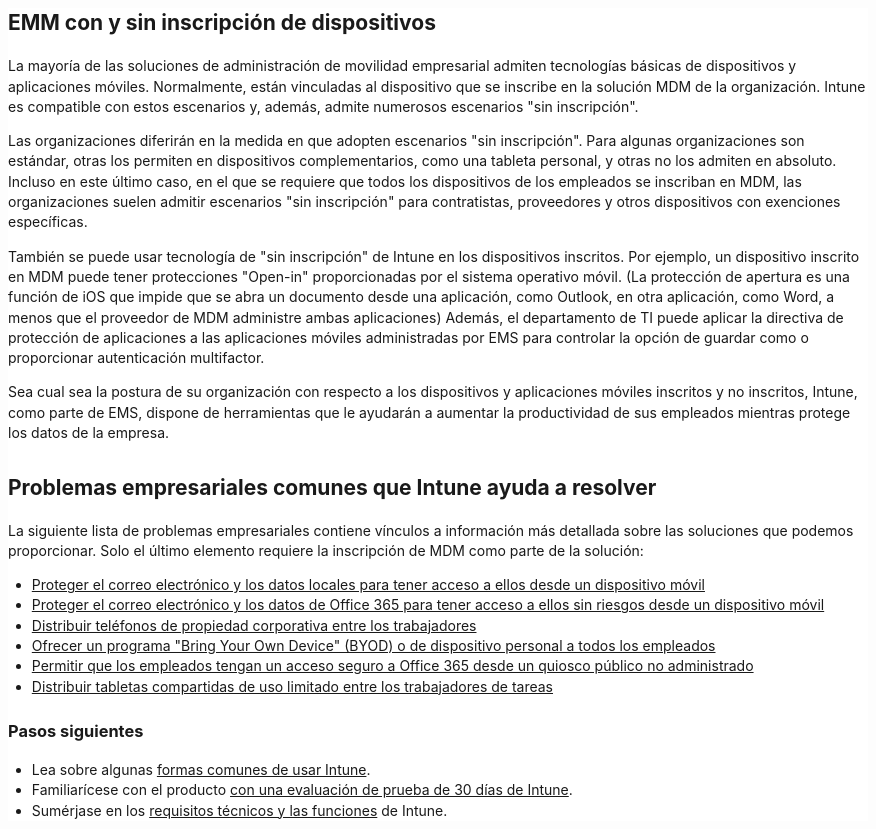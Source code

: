 ## <a name="emm-with-and-without-device-enrollment"></a>EMM con y sin inscripción de dispositivos
La mayoría de las soluciones de administración de movilidad empresarial admiten tecnologías básicas de dispositivos y aplicaciones móviles. Normalmente, están vinculadas al dispositivo que se inscribe en la solución MDM de la organización. Intune es compatible con estos escenarios y, además, admite numerosos escenarios "sin inscripción".  

Las organizaciones diferirán en la medida en que adopten escenarios "sin inscripción". Para algunas organizaciones son estándar, otras los permiten en dispositivos complementarios, como una tableta personal, y otras no los admiten en absoluto. Incluso en este último caso, en el que se requiere que todos los dispositivos de los empleados se inscriban en MDM, las organizaciones suelen admitir escenarios "sin inscripción" para contratistas, proveedores y otros dispositivos con exenciones específicas.

También se puede usar tecnología de "sin inscripción" de Intune en los dispositivos inscritos. Por ejemplo, un dispositivo inscrito en MDM puede tener protecciones "Open-in" proporcionadas por el sistema operativo móvil. (La protección de apertura es una función de iOS que impide que se abra un documento desde una aplicación, como Outlook, en otra aplicación, como Word, a menos que el proveedor de MDM administre ambas aplicaciones) Además, el departamento de TI puede aplicar la directiva de protección de aplicaciones a las aplicaciones móviles administradas por EMS para controlar la opción de guardar como o proporcionar autenticación multifactor.

Sea cual sea la postura de su organización con respecto a los dispositivos y aplicaciones móviles inscritos y no inscritos, Intune, como parte de EMS, dispone de herramientas que le ayudarán a aumentar la productividad de sus empleados mientras protege los datos de la empresa.

## <a name="common-business-problems-that-intune-helps-solve"></a>Problemas empresariales comunes que Intune ayuda a resolver
La siguiente lista de problemas empresariales contiene vínculos a información más detallada sobre las soluciones que podemos proporcionar. Solo el último elemento requiere la inscripción de MDM como parte de la solución:

* [Proteger el correo electrónico y los datos locales para tener acceso a ellos desde un dispositivo móvil](common-ways-to-use-intune.md#protecting-your-on-premises-email-and-data-so-it-can-be-safely-accessed-by-mobile-devices)
* [Proteger el correo electrónico y los datos de Office 365 para tener acceso a ellos sin riesgos desde un dispositivo móvil](common-ways-to-use-intune.md#protecting-your-office-365-email-and-data-so-it-can-be-safely-accessed-by-mobile-devices)
* [Distribuir teléfonos de propiedad corporativa entre los trabajadores](common-ways-to-use-intune.md#issue-corporate-owned-phones-to-your-employees)
* [Ofrecer un programa "Bring Your Own Device" (BYOD) o de dispositivo personal a todos los empleados](common-ways-to-use-intune.md#offer-a-bring-your-own-device-program-to-all-employees)
* [Permitir que los empleados tengan un acceso seguro a Office 365 desde un quiosco público no administrado](common-ways-to-use-intune.md#enable-your-employees-to-securely-access-office-365-from-an-unmanaged-public-kiosk)
* [Distribuir tabletas compartidas de uso limitado entre los trabajadores de tareas](common-ways-to-use-intune.md#issue-limited-use-shared-tablets-to-your-employees)

### <a name="next-steps"></a>Pasos siguientes
* Lea sobre algunas [formas comunes de usar Intune](common-ways-to-use-intune.md).
* Familiarícese con el producto [con una evaluación de prueba de 30 días de Intune](sign-up-for-30-day-trial-microsoft-intune.md).
* Sumérjase en los [requisitos técnicos y las funciones](/intune-classic/get-started/what-to-know-before-you-start-microsoft-intune) de Intune.


